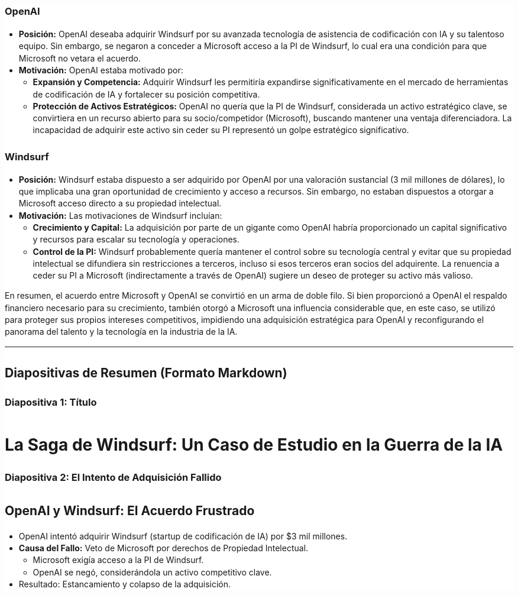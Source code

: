 ### OpenAI

* **Posición:** OpenAI deseaba adquirir Windsurf por su avanzada tecnología de asistencia de codificación con IA y su talentoso equipo. Sin embargo, se negaron a conceder a Microsoft acceso a la PI de Windsurf, lo cual era una condición para que Microsoft no vetara el acuerdo.
* **Motivación:** OpenAI estaba motivado por:
    * **Expansión y Competencia:** Adquirir Windsurf les permitiría expandirse significativamente en el mercado de herramientas de codificación de IA y fortalecer su posición competitiva.
    * **Protección de Activos Estratégicos:** OpenAI no quería que la PI de Windsurf, considerada un activo estratégico clave, se convirtiera en un recurso abierto para su socio/competidor (Microsoft), buscando mantener una ventaja diferenciadora. La incapacidad de adquirir este activo sin ceder su PI representó un golpe estratégico significativo.

### Windsurf

* **Posición:** Windsurf estaba dispuesto a ser adquirido por OpenAI por una valoración sustancial (3 mil millones de dólares), lo que implicaba una gran oportunidad de crecimiento y acceso a recursos. Sin embargo, no estaban dispuestos a otorgar a Microsoft acceso directo a su propiedad intelectual.
* **Motivación:** Las motivaciones de Windsurf incluían:
    * **Crecimiento y Capital:** La adquisición por parte de un gigante como OpenAI habría proporcionado un capital significativo y recursos para escalar su tecnología y operaciones.
    * **Control de la PI:** Windsurf probablemente quería mantener el control sobre su tecnología central y evitar que su propiedad intelectual se difundiera sin restricciones a terceros, incluso si esos terceros eran socios del adquirente. La renuencia a ceder su PI a Microsoft (indirectamente a través de OpenAI) sugiere un deseo de proteger su activo más valioso.

En resumen, el acuerdo entre Microsoft y OpenAI se convirtió en un arma de doble filo. Si bien proporcionó a OpenAI el respaldo financiero necesario para su crecimiento, también otorgó a Microsoft una influencia considerable que, en este caso, se utilizó para proteger sus propios intereses competitivos, impidiendo una adquisición estratégica para OpenAI y reconfigurando el panorama del talento y la tecnología en la industria de la IA.

---

## Diapositivas de Resumen (Formato Markdown)

### Diapositiva 1: Título
# La Saga de Windsurf: Un Caso de Estudio en la Guerra de la IA

### Diapositiva 2: El Intento de Adquisición Fallido
## OpenAI y Windsurf: El Acuerdo Frustrado
* OpenAI intentó adquirir Windsurf (startup de codificación de IA) por $3 mil millones.
* **Causa del Fallo:** Veto de Microsoft por derechos de Propiedad Intelectual.
    * Microsoft exigía acceso a la PI de Windsurf.
    * OpenAI se negó, considerándola un activo competitivo clave.
* Resultado: Estancamiento y colapso de la adquisición.

